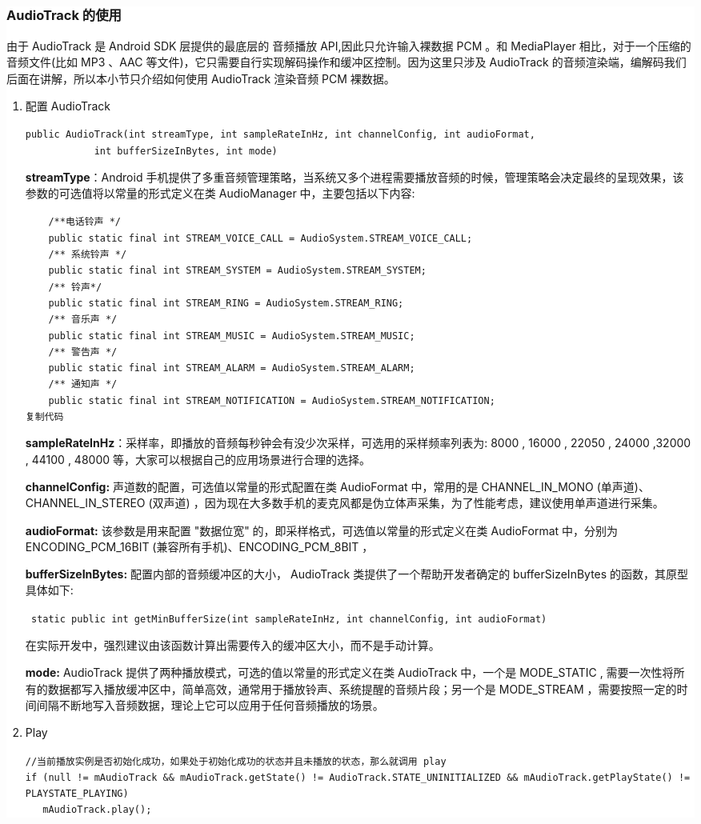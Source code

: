 
### AudioTrack 的使用

由于 AudioTrack 是 Android SDK 层提供的最底层的 音频播放 API,因此只允许输入裸数据 PCM 。和 MediaPlayer 相比，对于一个压缩的音频文件(比如 MP3 、AAC 等文件)，它只需要自行实现解码操作和缓冲区控制。因为这里只涉及 AudioTrack 的音频渲染端，编解码我们后面在讲解，所以本小节只介绍如何使用 AudioTrack 渲染音频 PCM 裸数据。

1.  配置 AudioTrack

    ```
    public AudioTrack(int streamType, int sampleRateInHz, int channelConfig, int audioFormat,
                int bufferSizeInBytes, int mode)
    ```

    **streamType**：Android 手机提供了多重音频管理策略，当系统又多个进程需要播放音频的时候，管理策略会决定最终的呈现效果，该参数的可选值将以常量的形式定义在类 AudioManager 中，主要包括以下内容:

    ```
        /**电话铃声 */
        public static final int STREAM_VOICE_CALL = AudioSystem.STREAM_VOICE_CALL;
        /** 系统铃声 */
        public static final int STREAM_SYSTEM = AudioSystem.STREAM_SYSTEM;
        /** 铃声*/
        public static final int STREAM_RING = AudioSystem.STREAM_RING;
        /** 音乐声 */
        public static final int STREAM_MUSIC = AudioSystem.STREAM_MUSIC;
        /** 警告声 */
        public static final int STREAM_ALARM = AudioSystem.STREAM_ALARM;
        /** 通知声 */
        public static final int STREAM_NOTIFICATION = AudioSystem.STREAM_NOTIFICATION;
    复制代码
    ```

    **sampleRateInHz**：采样率，即播放的音频每秒钟会有没少次采样，可选用的采样频率列表为: 8000 , 16000 , 22050 , 24000 ,32000 , 44100 , 48000 等，大家可以根据自己的应用场景进行合理的选择。

    **channelConfig:** 声道数的配置，可选值以常量的形式配置在类 AudioFormat 中，常用的是 CHANNEL_IN_MONO (单声道)、CHANNEL_IN_STEREO (双声道) ，因为现在大多数手机的麦克风都是伪立体声采集，为了性能考虑，建议使用单声道进行采集。

    **audioFormat:** 该参数是用来配置 "数据位宽" 的，即采样格式，可选值以常量的形式定义在类 AudioFormat 中，分别为 ENCODING_PCM_16BIT (兼容所有手机)、ENCODING_PCM_8BIT ，

    **bufferSizeInBytes:** 配置内部的音频缓冲区的大小， AudioTrack 类提供了一个帮助开发者确定的 bufferSizeInBytes 的函数，其原型具体如下:

    ```
     static public int getMinBufferSize(int sampleRateInHz, int channelConfig, int audioFormat)
    ```

    在实际开发中，强烈建议由该函数计算出需要传入的缓冲区大小，而不是手动计算。

    **mode:** AudioTrack 提供了两种播放模式，可选的值以常量的形式定义在类 AudioTrack 中，一个是 MODE_STATIC , 需要一次性将所有的数据都写入播放缓冲区中，简单高效，通常用于播放铃声、系统提醒的音频片段；另一个是 MODE_STREAM ，需要按照一定的时间间隔不断地写入音频数据，理论上它可以应用于任何音频播放的场景。

2.  Play

    ```
    //当前播放实例是否初始化成功，如果处于初始化成功的状态并且未播放的状态，那么就调用 play
    if (null != mAudioTrack && mAudioTrack.getState() != AudioTrack.STATE_UNINITIALIZED && mAudioTrack.getPlayState() != PLAYSTATE_PLAYING)
       mAudioTrack.play();
    ```
